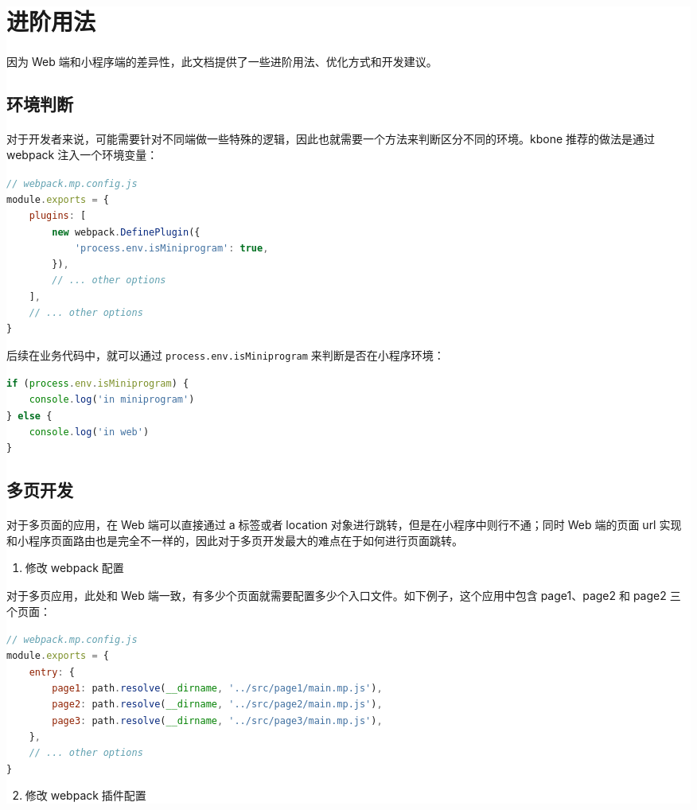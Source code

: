 # 进阶用法

因为 Web 端和小程序端的差异性，此文档提供了一些进阶用法、优化方式和开发建议。

## 环境判断

对于开发者来说，可能需要针对不同端做一些特殊的逻辑，因此也就需要一个方法来判断区分不同的环境。kbone 推荐的做法是通过 webpack 注入一个环境变量：

```js
// webpack.mp.config.js
module.exports = {
    plugins: [
        new webpack.DefinePlugin({
            'process.env.isMiniprogram': true,
        }),
        // ... other options
    ],
    // ... other options
}
```

后续在业务代码中，就可以通过 `process.env.isMiniprogram` 来判断是否在小程序环境：

```js
if (process.env.isMiniprogram) {
    console.log('in miniprogram')
} else {
    console.log('in web')
}
```

## 多页开发

对于多页面的应用，在 Web 端可以直接通过 a 标签或者 location 对象进行跳转，但是在小程序中则行不通；同时 Web 端的页面 url 实现和小程序页面路由也是完全不一样的，因此对于多页开发最大的难点在于如何进行页面跳转。

1. 修改 webpack 配置

对于多页应用，此处和 Web 端一致，有多少个页面就需要配置多少个入口文件。如下例子，这个应用中包含 page1、page2 和 page2 三个页面：

```js
// webpack.mp.config.js
module.exports = {
    entry: {
        page1: path.resolve(__dirname, '../src/page1/main.mp.js'),
        page2: path.resolve(__dirname, '../src/page2/main.mp.js'),
        page3: path.resolve(__dirname, '../src/page3/main.mp.js'),
    },
    // ... other options
}
```

2. 修改 webpack 插件配置
